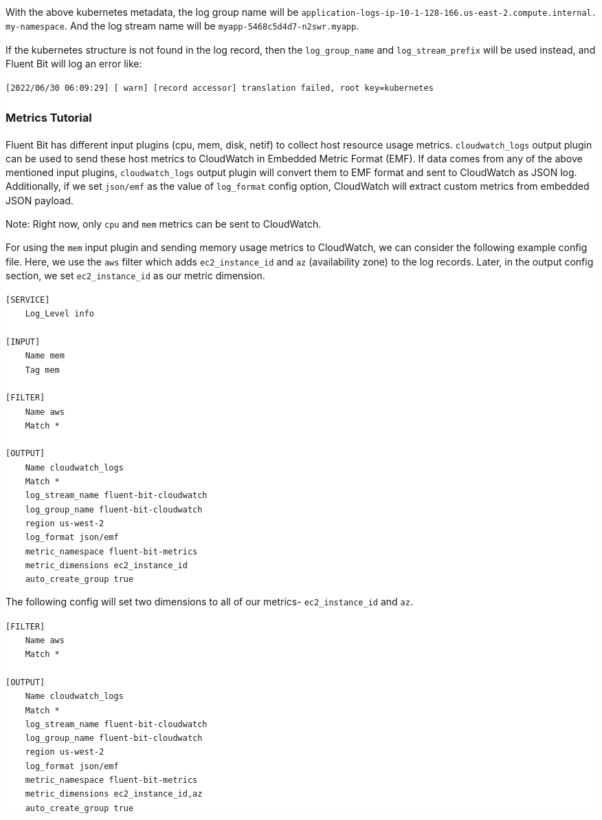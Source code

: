 With the above kubernetes metadata, the log group name will be `application-logs-ip-10-1-128-166.us-east-2.compute.internal.my-namespace`. And the log stream name will be `myapp-5468c5d4d7-n2swr.myapp`. 

If the kubernetes structure is not found in the log record, then the `log_group_name` and `log_stream_prefix` will be used instead, and Fluent Bit will log an error like:

```
[2022/06/30 06:09:29] [ warn] [record accessor] translation failed, root key=kubernetes
```

### Metrics Tutorial

Fluent Bit has different input plugins (cpu, mem, disk, netif) to collect host resource usage metrics. `cloudwatch_logs` output plugin can be used to send these host metrics to CloudWatch in Embedded Metric Format (EMF). If data comes from any of the above mentioned input plugins, `cloudwatch_logs` output plugin will convert them to EMF format and sent to CloudWatch as JSON log. Additionally, if we set `json/emf` as the value of `log_format` config option, CloudWatch will extract custom metrics from embedded JSON payload.

Note: Right now, only `cpu` and `mem` metrics can be sent to CloudWatch.

For using the `mem` input plugin and sending memory usage metrics to CloudWatch, we can consider the following example config file. Here, we use the `aws` filter which adds `ec2_instance_id` and `az` (availability zone) to the log records. Later, in the output config section, we set `ec2_instance_id` as our metric dimension.

```
[SERVICE]
    Log_Level info

[INPUT]
    Name mem
    Tag mem

[FILTER]
    Name aws
    Match *

[OUTPUT]
    Name cloudwatch_logs
    Match *
    log_stream_name fluent-bit-cloudwatch
    log_group_name fluent-bit-cloudwatch
    region us-west-2
    log_format json/emf
    metric_namespace fluent-bit-metrics
    metric_dimensions ec2_instance_id
    auto_create_group true
```

The following config will set two dimensions to all of our metrics- `ec2_instance_id` and `az`.

```
[FILTER]
    Name aws
    Match *

[OUTPUT]
    Name cloudwatch_logs
    Match *
    log_stream_name fluent-bit-cloudwatch
    log_group_name fluent-bit-cloudwatch
    region us-west-2
    log_format json/emf
    metric_namespace fluent-bit-metrics
    metric_dimensions ec2_instance_id,az
    auto_create_group true
```